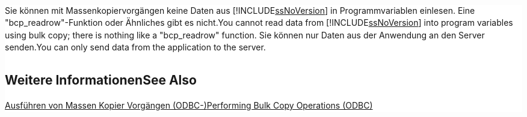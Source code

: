  <span data-ttu-id="c2854-272">Sie können mit Massenkopiervorgängen keine Daten aus [!INCLUDE[ssNoVersion](../../includes/ssnoversion-md.md)] in Programmvariablen einlesen. Eine "bcp_readrow"-Funktion oder Ähnliches gibt es nicht.</span><span class="sxs-lookup"><span data-stu-id="c2854-272">You cannot read data from [!INCLUDE[ssNoVersion](../../includes/ssnoversion-md.md)] into program variables using bulk copy; there is nothing like a "bcp_readrow" function.</span></span> <span data-ttu-id="c2854-273">Sie können nur Daten aus der Anwendung an den Server senden.</span><span class="sxs-lookup"><span data-stu-id="c2854-273">You can only send data from the application to the server.</span></span>  
  
## <a name="see-also"></a><span data-ttu-id="c2854-274">Weitere Informationen</span><span class="sxs-lookup"><span data-stu-id="c2854-274">See Also</span></span>  
 [<span data-ttu-id="c2854-275">Ausführen von Massen Kopier Vorgängen &#40;ODBC-&#41;</span><span class="sxs-lookup"><span data-stu-id="c2854-275">Performing Bulk Copy Operations &#40;ODBC&#41;</span></span>](performing-bulk-copy-operations-odbc.md)  
  
  
